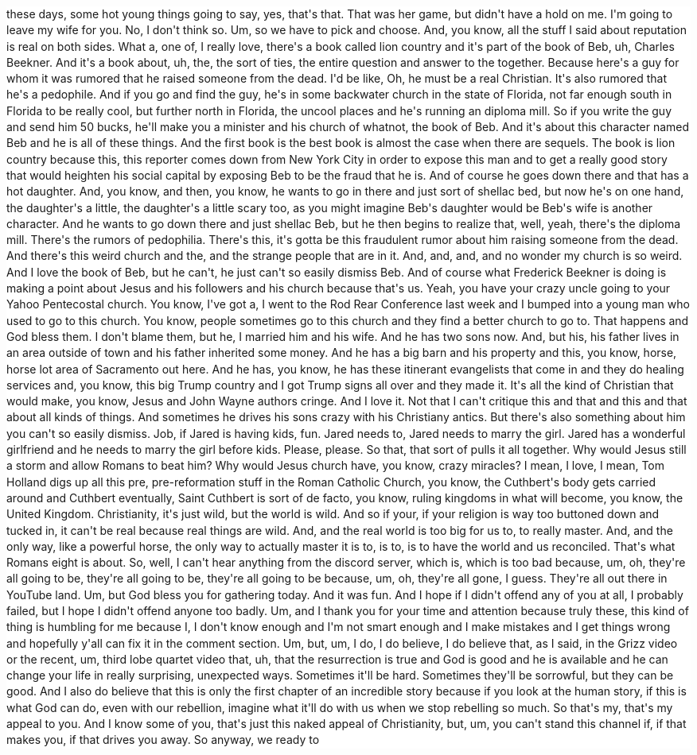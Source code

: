 these days, some hot young things going to say, yes, that's that. That was her game, but didn't have a hold on me. I'm going to leave my wife for you. No, I don't think so. Um, so we have to pick and choose. And, you know, all the stuff I said about reputation is real on both sides. What a, one of, I really love, there's a book called lion country and it's part of the book of Beb, uh, Charles Beekner. And it's a book about, uh, the, the sort of ties, the entire question and answer to the together. Because here's a guy for whom it was rumored that he raised someone from the dead. I'd be like, Oh, he must be a real Christian. It's also rumored that he's a pedophile. And if you go and find the guy, he's in some backwater church in the state of Florida, not far enough south in Florida to be really cool, but further north in Florida, the uncool places and he's running an diploma mill. So if you write the guy and send him 50 bucks, he'll make you a minister and his church of whatnot, the book of Beb. And it's about this character named Beb and he is all of these things. And the first book is the best book is almost the case when there are sequels. The book is lion country because this, this reporter comes down from New York City in order to expose this man and to get a really good story that would heighten his social capital by exposing Beb to be the fraud that he is. And of course he goes down there and that has a hot daughter. And, you know, and then, you know, he wants to go in there and just sort of shellac bed, but now he's on one hand, the daughter's a little, the daughter's a little scary too, as you might imagine Beb's daughter would be Beb's wife is another character. And he wants to go down there and just shellac Beb, but he then begins to realize that, well, yeah, there's the diploma mill. There's the rumors of pedophilia. There's this, it's gotta be this fraudulent rumor about him raising someone from the dead. And there's this weird church and the, and the strange people that are in it. And, and, and, and no wonder my church is so weird. And I love the book of Beb, but he can't, he just can't so easily dismiss Beb. And of course what Frederick Beekner is doing is making a point about Jesus and his followers and his church because that's us. Yeah, you have your crazy uncle going to your Yahoo Pentecostal church. You know, I've got a, I went to the Rod Rear Conference last week and I bumped into a young man who used to go to this church. You know, people sometimes go to this church and they find a better church to go to. That happens and God bless them. I don't blame them, but he, I married him and his wife. And he has two sons now. And, but his, his father lives in an area outside of town and his father inherited some money. And he has a big barn and his property and this, you know, horse, horse lot area of Sacramento out here. And he has, you know, he has these itinerant evangelists that come in and they do healing services and, you know, this big Trump country and I got Trump signs all over and they made it. It's all the kind of Christian that would make, you know, Jesus and John Wayne authors cringe. And I love it. Not that I can't critique this and that and this and that about all kinds of things. And sometimes he drives his sons crazy with his Christiany antics. But there's also something about him you can't so easily dismiss. Job, if Jared is having kids, fun. Jared needs to, Jared needs to marry the girl. Jared has a wonderful girlfriend and he needs to marry the girl before kids. Please, please. So that, that sort of pulls it all together. Why would Jesus still a storm and allow Romans to beat him? Why would Jesus church have, you know, crazy miracles? I mean, I love, I mean, Tom Holland digs up all this pre, pre-reformation stuff in the Roman Catholic Church, you know, the Cuthbert's body gets carried around and Cuthbert eventually, Saint Cuthbert is sort of de facto, you know, ruling kingdoms in what will become, you know, the United Kingdom. Christianity, it's just wild, but the world is wild. And so if your, if your religion is way too buttoned down and tucked in, it can't be real because real things are wild. And, and the real world is too big for us to, to really master. And, and the only way, like a powerful horse, the only way to actually master it is to, is to, is to have the world and us reconciled. That's what Romans eight is about. So, well, I can't hear anything from the discord server, which is, which is too bad because, um, oh, they're all going to be, they're all going to be, they're all going to be because, um, oh, they're all gone, I guess. They're all out there in YouTube land. Um, but God bless you for gathering today. And it was fun. And I hope if I didn't offend any of you at all, I probably failed, but I hope I didn't offend anyone too badly. Um, and I thank you for your time and attention because truly these, this kind of thing is humbling for me because I, I don't know enough and I'm not smart enough and I make mistakes and I get things wrong and hopefully y'all can fix it in the comment section. Um, but, um, I do, I do believe, I do believe that, as I said, in the Grizz video or the recent, um, third lobe quartet video that, uh, that the resurrection is true and God is good and he is available and he can change your life in really surprising, unexpected ways. Sometimes it'll be hard. Sometimes they'll be sorrowful, but they can be good. And I also do believe that this is only the first chapter of an incredible story because if you look at the human story, if this is what God can do, even with our rebellion, imagine what it'll do with us when we stop rebelling so much. So that's my, that's my appeal to you. And I know some of you, that's just this naked appeal of Christianity, but, um, you can't stand this channel if, if that makes you, if that drives you away. So anyway, we ready to